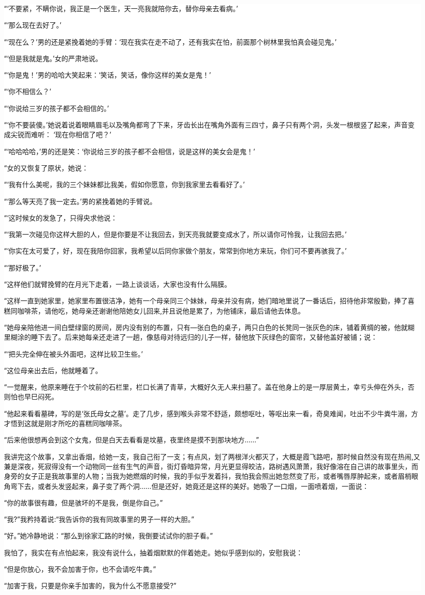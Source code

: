    “‘不要紧，不瞒你说，我正是一个医生，天一亮我就陪你去，替你母亲去看病。’ 

   “‘那么现在去好了。’ 

   “‘现在么？’男的还是紧挽着她的手臂：‘现在我实在走不动了，还有我实在怕，前面那个树林里我怕真会碰见鬼。’ 

   “‘但是我就是鬼。’女的严肃地说。 

   “‘你是鬼！’男的哈哈大笑起来：‘笑话，笑话，像你这样的美女是鬼！’ 

   “‘你不相信么？’ 

   “‘你说给三岁的孩子都不会相信的。’ 

   “‘你不要装傻。’她说着说着眼睛眉毛以及嘴角都弯了下来，牙齿长出在嘴角外面有三四寸，鼻子只有两个洞，头发一根根竖了起来，声音变成尖锐而难听： ‘现在你相信了吧？’ 

   “‘哈哈哈哈，’男的还是笑：‘你说给三岁的孩子都不会相信，说是这样的美女会是鬼！’ 

   “女的又恢复了原状，她说： 

   “‘我有什么美呢，我的三个妹妹都比我美，假如你愿意，你到我家里去看看好了。’ 

   “‘那么等天亮了我一定去。’男的紧挽着她的手臂说。 

   “‘这时候女的发急了，只得央求他说： 

   “‘我第一次碰见你这样大胆的人，但是你要是不让我回去，到天亮我就要变成水了，所以请你可怜我，让我回去把。’ 

   “‘你实在太可爱了，好，现在我陪你回家，我希望以后同你家做个朋友，常常到你地方来玩，你们可不要再骇我了。’ 

   “‘那好极了。’ 

   “这样他们就臂挽臂的在月光下走着，一路上谈谈话，大家也没有什么隔膜。 

   “这样一直到她家里，她家里布置很洁净，她有一个母亲同三个妹妹，母亲并没有病，她们暗地里说了一番话后，招待他非常殷勤，捧了喜糕同咖啡茶，请他吃，她母亲还谢谢他陪她女儿回来,并且说他是累了，为他铺床，最后请他去体息。 

   “她母亲陪他进一间白壁绿窗的房间，房内没有别的布置，只有—张白色的桌子，两只白色的长凳同一张灰色的床，铺着黄绸的被，他就糊里糊涂的睡下去了。后来她每亲还走进了一趟，像慈母对待远归的儿子一样，替他放下灰绿色的窗帘，又替他盖好被铺；说： 

   “‘把头完全伸在被头外面吧，这样比较卫生些。’ 

   “这位母亲出去后，他就睡着了。 

   “一觉醒来，他原来睡在于个坟前的石栏里，栏口长满了青草，大概好久无人来扫墓了。盖在他身上的是一厚层黄土，幸亏头伸在外头，否则怕也早巳闷死。 

   “他起来看看墓碑，写的是‘张氏母女之墓’。走了几步，感到喉头非常不舒适，颇想呕吐，等呕出来一看，奇臭难闻，吐出不少牛粪牛溺，方才悟到这就是刚才所吃的喜糕同咖啡茶。 

   “后来他很想再会到这个女鬼，但是白天去看看是坟墓，夜里终是摸不到那块地方……” 

   我讲完这个故事，又拿出香烟，给她一支，我自己衔了一支；有点风，划了两根洋火都灭了，大概是霞飞路吧，那时候自然没有现在热闹,又兼是深夜，死寂得没有一个动物同一丝有生气的声音，街灯昏暗异常，月光更显得皎洁，路树遇风萧萧，我好像溶在自己讲的故事里头，而身旁的女子正是我故事里的人物；当我为她燃烟的时候，我的手似乎发着抖，我怕我会照出她忽然变了形，或者嘴唇厚肿起来，或者眉梢眼角弯下去，或者头发竖起来，鼻子变了两个洞……但是还好，她竟还是这样的美好。她吸了一口烟，一面喷着烟，一面说： 

   “你的故事很有趣，但是骇坏的不是我，倒是你自己。” 

   “我?”我矜持着说:“我告诉你的我有同故事里的男子一样的大胆。” 

   “好。”她冷静地说：“那么到徐家汇路的时候，我倒要试试你的胆子看。” 

   我怕了，我实在有点怕起来，我没有说什么，抽着烟默默的伴着她走。她似乎感到似的，安慰我说： 

   “但是你放心，我不会加害于你，也不会请吃牛粪。” 

   “加害于我，只要是你亲手加害的，我为什么不愿意接受?” 

